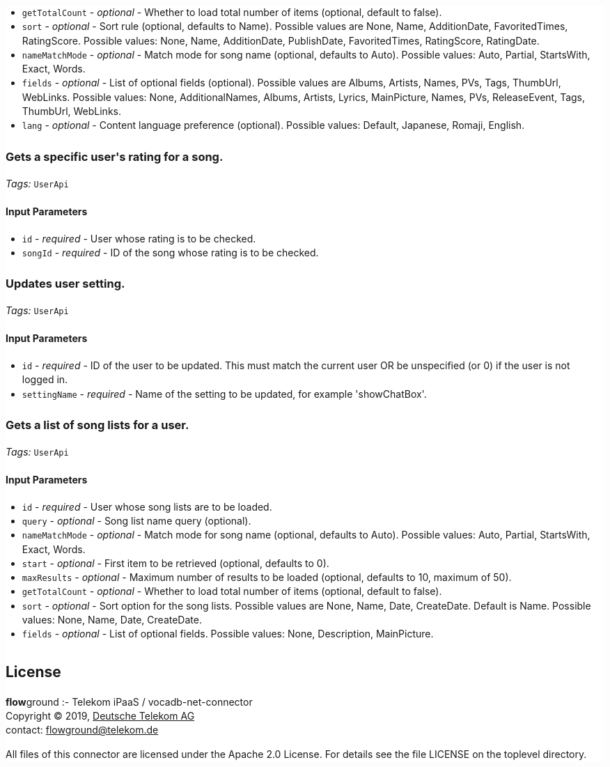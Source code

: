 * `getTotalCount` - _optional_ - Whether to load total number of items (optional, default to false).
* `sort` - _optional_ - Sort rule (optional, defaults to Name). Possible values are None, Name, AdditionDate, FavoritedTimes, RatingScore.
    Possible values: None, Name, AdditionDate, PublishDate, FavoritedTimes, RatingScore, RatingDate.
* `nameMatchMode` - _optional_ - Match mode for song name (optional, defaults to Auto).
    Possible values: Auto, Partial, StartsWith, Exact, Words.
* `fields` - _optional_ - List of optional fields (optional). Possible values are Albums, Artists, Names, PVs, Tags, ThumbUrl, WebLinks.
    Possible values: None, AdditionalNames, Albums, Artists, Lyrics, MainPicture, Names, PVs, ReleaseEvent, Tags, ThumbUrl, WebLinks.
* `lang` - _optional_ - Content language preference (optional).
    Possible values: Default, Japanese, Romaji, English.

### Gets a specific user's rating for a song.

*Tags:* `UserApi`

#### Input Parameters
* `id` - _required_ - User whose rating is to be checked.
* `songId` - _required_ - ID of the song whose rating is to be checked.

### Updates user setting.

*Tags:* `UserApi`

#### Input Parameters
* `id` - _required_ - ID of the user to be updated. This must match the current user OR be unspecified (or 0) if the user is not logged in.
* `settingName` - _required_ - Name of the setting to be updated, for example 'showChatBox'.

### Gets a list of song lists for a user.

*Tags:* `UserApi`

#### Input Parameters
* `id` - _required_ - User whose song lists are to be loaded.
* `query` - _optional_ - Song list name query (optional).
* `nameMatchMode` - _optional_ - Match mode for song name (optional, defaults to Auto).
    Possible values: Auto, Partial, StartsWith, Exact, Words.
* `start` - _optional_ - First item to be retrieved (optional, defaults to 0).
* `maxResults` - _optional_ - Maximum number of results to be loaded (optional, defaults to 10, maximum of 50).
* `getTotalCount` - _optional_ - Whether to load total number of items (optional, default to false).
* `sort` - _optional_ - Sort option for the song lists. Possible values are None, Name, Date, CreateDate. Default is Name.
    Possible values: None, Name, Date, CreateDate.
* `fields` - _optional_ - List of optional fields.
    Possible values: None, Description, MainPicture.

## License

**flow**ground :- Telekom iPaaS / vocadb-net-connector<br/>
Copyright © 2019, [Deutsche Telekom AG](https://www.telekom.de)<br/>
contact: flowground@telekom.de

All files of this connector are licensed under the Apache 2.0 License. For details
see the file LICENSE on the toplevel directory.
